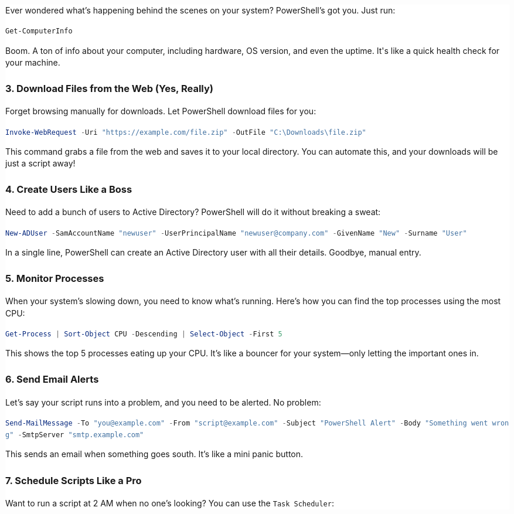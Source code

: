 Ever wondered what’s happening behind the scenes on your system? PowerShell’s got you. Just run:

```powershell
Get-ComputerInfo
```

Boom. A ton of info about your computer, including hardware, OS version, and even the uptime. It's like a quick health check for your machine.

### 3. Download Files from the Web (Yes, Really)

Forget browsing manually for downloads. Let PowerShell download files for you:

```powershell
Invoke-WebRequest -Uri "https://example.com/file.zip" -OutFile "C:\Downloads\file.zip"
```

This command grabs a file from the web and saves it to your local directory. You can automate this, and your downloads will be just a script away!

### 4. Create Users Like a Boss

Need to add a bunch of users to Active Directory? PowerShell will do it without breaking a sweat:

```powershell
New-ADUser -SamAccountName "newuser" -UserPrincipalName "newuser@company.com" -GivenName "New" -Surname "User"
```

In a single line, PowerShell can create an Active Directory user with all their details. Goodbye, manual entry.

### 5. Monitor Processes

When your system’s slowing down, you need to know what’s running. Here’s how you can find the top processes using the most CPU:

```powershell
Get-Process | Sort-Object CPU -Descending | Select-Object -First 5
```

This shows the top 5 processes eating up your CPU. It’s like a bouncer for your system—only letting the important ones in.

### 6. Send Email Alerts

Let’s say your script runs into a problem, and you need to be alerted. No problem:

```powershell
Send-MailMessage -To "you@example.com" -From "script@example.com" -Subject "PowerShell Alert" -Body "Something went wrong" -SmtpServer "smtp.example.com"
```

This sends an email when something goes south. It’s like a mini panic button.

### 7. Schedule Scripts Like a Pro

Want to run a script at 2 AM when no one’s looking? You can use the `Task Scheduler`:
